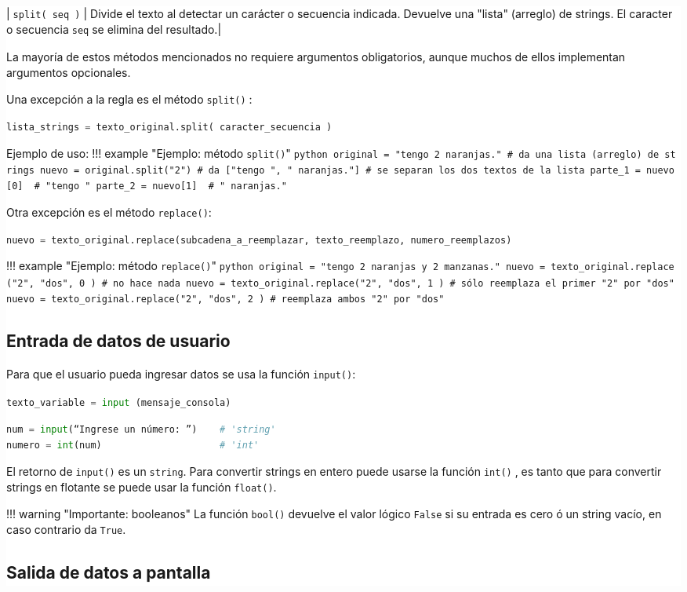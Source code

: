 | `split( seq )` |	Divide el texto al detectar un carácter o secuencia indicada. Devuelve una "lista" (arreglo) de strings. El caracter o secuencia `seq` se elimina del resultado.|

La mayoría de estos métodos mencionados no requiere argumentos obligatorios, aunque muchos de ellos implementan argumentos opcionales. 

Una excepción a la regla es el método `split()` :
```python
lista_strings = texto_original.split( caracter_secuencia )
```
Ejemplo de uso:
!!! example "Ejemplo: método `split()`"
    ```python
    original = "tengo 2 naranjas."
    # da una lista (arreglo) de strings
    nuevo = original.split("2") # da ["tengo ", " naranjas."]
    # se separan los dos textos de la lista
    parte_1 = nuevo[0]  # "tengo "
    parte_2 = nuevo[1]  # " naranjas."
    ```

Otra excepción es el método `replace()`:
```python
nuevo = texto_original.replace(subcadena_a_reemplazar, texto_reemplazo, numero_reemplazos)
```
!!! example "Ejemplo: método `replace()`"
    ```python
    original = "tengo 2 naranjas y 2 manzanas."
    nuevo = texto_original.replace("2", "dos", 0 ) # no hace nada
    nuevo = texto_original.replace("2", "dos", 1 ) # sólo reemplaza el primer "2" por "dos"
    nuevo = texto_original.replace("2", "dos", 2 ) # reemplaza ambos "2" por "dos"
    ```

## Entrada de datos de usuario
Para que el usuario pueda ingresar datos se usa la función `input()`:

```python title="input()"
texto_variable = input (mensaje_consola)
```

```python title="Ejemplo: lectura entero"
num = input(“Ingrese un número: ”)    # 'string'
numero = int(num)                     # 'int'
```
El retorno de `input()` es un `string`. Para convertir strings en entero puede usarse la función `int()` , es tanto que para convertir strings en flotante se puede usar la función `float()`. 

!!! warning "Importante: booleanos" 
    La función `bool()` devuelve el valor lógico `False` si su entrada es cero ó un string vacío, en caso contrario da `True`.

## Salida de datos a pantalla
